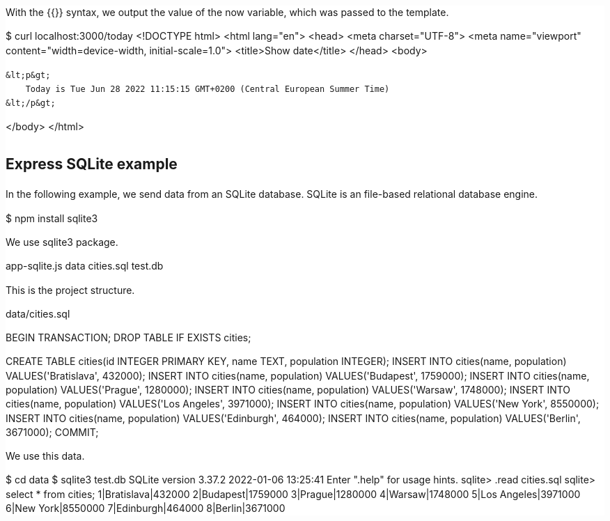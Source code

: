 With the {{}} syntax, we output the value of the now
variable, which was passed to the template.

$ curl localhost:3000/today
&lt;!DOCTYPE html&gt;
&lt;html lang="en"&gt;
&lt;head&gt;
    &lt;meta charset="UTF-8"&gt;
    &lt;meta name="viewport" content="width=device-width, initial-scale=1.0"&gt;
    &lt;title&gt;Show date&lt;/title&gt;
&lt;/head&gt;
&lt;body&gt;

    &lt;p&gt;
        Today is Tue Jun 28 2022 11:15:15 GMT+0200 (Central European Summer Time)
    &lt;/p&gt;

&lt;/body&gt;
&lt;/html&gt;

## Express SQLite example

In the following example, we send data from an SQLite database.
SQLite is an file-based relational database engine.

$ npm install sqlite3

We use sqlite3 package.

app-sqlite.js
data
  cities.sql
  test.db

This is the project structure.

data/cities.sql
  

BEGIN TRANSACTION;
DROP TABLE IF EXISTS cities;

CREATE TABLE cities(id INTEGER PRIMARY KEY, name TEXT, population INTEGER);
INSERT INTO cities(name, population) VALUES('Bratislava', 432000);
INSERT INTO cities(name, population) VALUES('Budapest', 1759000);
INSERT INTO cities(name, population) VALUES('Prague', 1280000);
INSERT INTO cities(name, population) VALUES('Warsaw', 1748000);
INSERT INTO cities(name, population) VALUES('Los Angeles', 3971000);
INSERT INTO cities(name, population) VALUES('New York', 8550000);
INSERT INTO cities(name, population) VALUES('Edinburgh', 464000);
INSERT INTO cities(name, population) VALUES('Berlin', 3671000);
COMMIT;

We use this data.

$ cd data
$ sqlite3 test.db
SQLite version 3.37.2 2022-01-06 13:25:41
Enter ".help" for usage hints.
sqlite&gt; .read cities.sql
sqlite&gt; select * from cities;
1|Bratislava|432000
2|Budapest|1759000
3|Prague|1280000
4|Warsaw|1748000
5|Los Angeles|3971000
6|New York|8550000
7|Edinburgh|464000
8|Berlin|3671000
